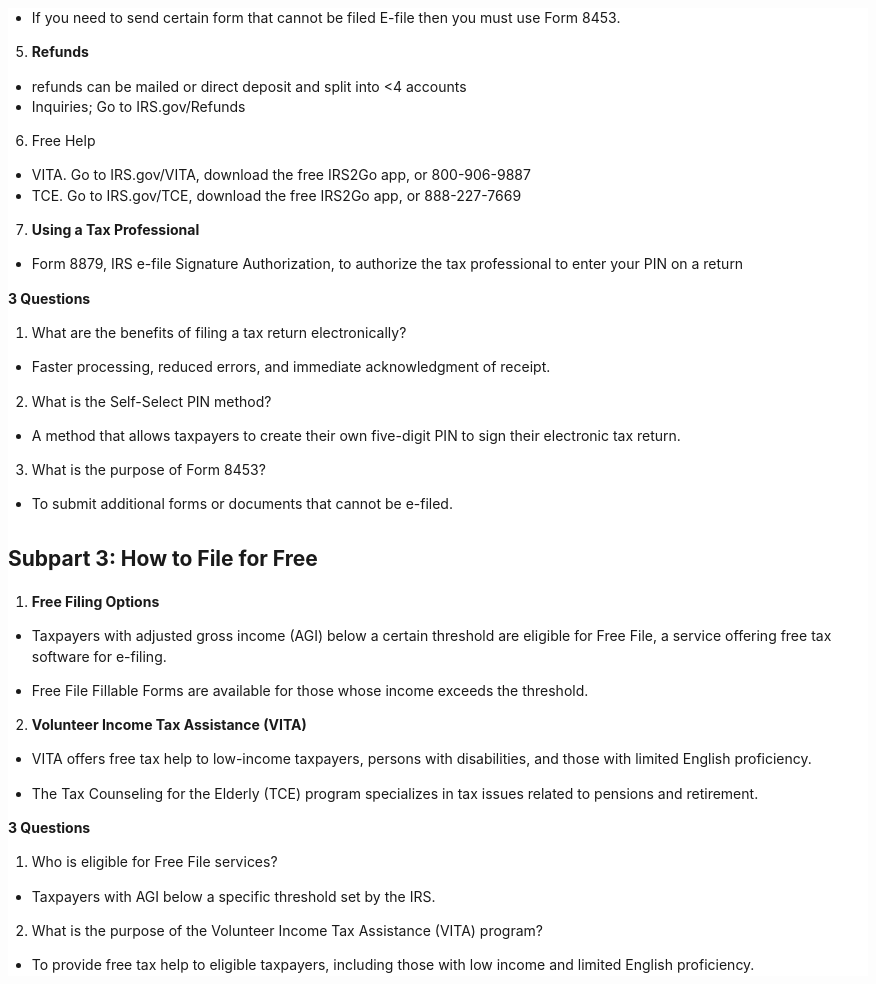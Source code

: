 - If you need to send certain form that cannot be filed E-file then you must use Form 8453.

5. **Refunds**

- refunds can be mailed or direct deposit and split into <4 accounts
- Inquiries; Go to IRS.gov/Refunds

6. Free Help 

- VITA. Go to IRS.gov/VITA, download the free IRS2Go app, or 800-906-9887
- TCE. Go to IRS.gov/TCE, download the free IRS2Go app, or 888-227-7669

7. **Using a Tax Professional**

- Form 8879, IRS e-file Signature Authorization, to authorize the tax professional to enter your PIN on a return





**3 Questions**

1. What are the benefits of filing a tax return electronically?

- Faster processing, reduced errors, and immediate acknowledgment of receipt.

2. What is the Self-Select PIN method?

- A method that allows taxpayers to create their own five-digit PIN to sign their electronic tax return.

3. What is the purpose of Form 8453?

- To submit additional forms or documents that cannot be e-filed.

## Subpart 3: How to File for Free

1. **Free Filing Options**

- Taxpayers with adjusted gross income (AGI) below a certain threshold are eligible for Free File, a service offering free tax software for e-filing.

- Free File Fillable Forms are available for those whose income exceeds the threshold.

2. **Volunteer Income Tax Assistance (VITA)**

- VITA offers free tax help to low-income taxpayers, persons with disabilities, and those with limited English proficiency.

- The Tax Counseling for the Elderly (TCE) program specializes in tax issues related to pensions and retirement.

**3 Questions**

1. Who is eligible for Free File services?

- Taxpayers with AGI below a specific threshold set by the IRS.

2. What is the purpose of the Volunteer Income Tax Assistance (VITA) program?

- To provide free tax help to eligible taxpayers, including those with low income and limited English proficiency.
